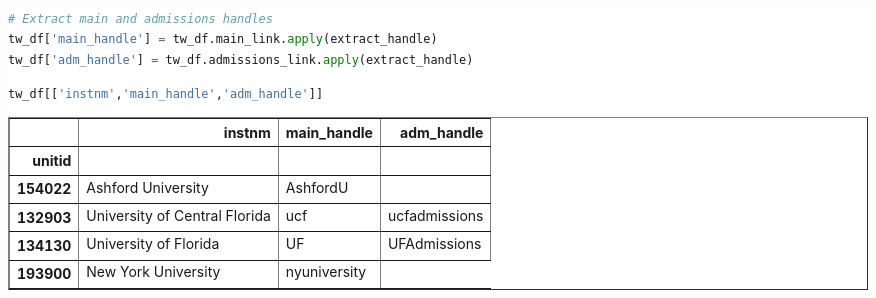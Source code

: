     


```python
# Extract main and admissions handles
tw_df['main_handle'] = tw_df.main_link.apply(extract_handle)
tw_df['adm_handle'] = tw_df.admissions_link.apply(extract_handle)
```


```python
tw_df[['instnm','main_handle','adm_handle']]
```




<div>
<style scoped>
    .dataframe tbody tr th:only-of-type {
        vertical-align: middle;
    }

    .dataframe tbody tr th {
        vertical-align: top;
    }

    .dataframe thead th {
        text-align: right;
    }
</style>
<table border="1" class="dataframe">
  <thead>
    <tr style="text-align: right;">
      <th></th>
      <th>instnm</th>
      <th>main_handle</th>
      <th>adm_handle</th>
    </tr>
    <tr>
      <th>unitid</th>
      <th></th>
      <th></th>
      <th></th>
    </tr>
  </thead>
  <tbody>
    <tr>
      <th>154022</th>
      <td>Ashford University</td>
      <td>AshfordU</td>
      <td></td>
    </tr>
    <tr>
      <th>132903</th>
      <td>University of Central Florida</td>
      <td>ucf</td>
      <td>ucfadmissions</td>
    </tr>
    <tr>
      <th>134130</th>
      <td>University of Florida</td>
      <td>UF</td>
      <td>UFAdmissions</td>
    </tr>
    <tr>
      <th>193900</th>
      <td>New York University</td>
      <td>nyuniversity</td>